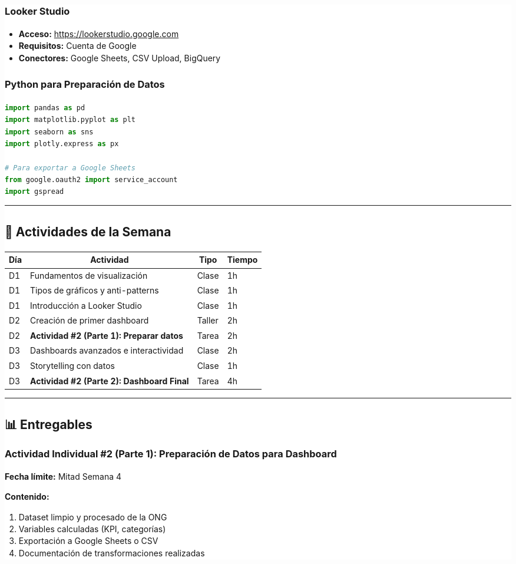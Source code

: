 ### Looker Studio
- **Acceso:** https://lookerstudio.google.com
- **Requisitos:** Cuenta de Google
- **Conectores:** Google Sheets, CSV Upload, BigQuery

### Python para Preparación de Datos
```python
import pandas as pd
import matplotlib.pyplot as plt
import seaborn as sns
import plotly.express as px

# Para exportar a Google Sheets
from google.oauth2 import service_account
import gspread
```

---

## 📝 Actividades de la Semana

| Día | Actividad | Tipo | Tiempo |
|-----|-----------|------|--------|
| D1 | Fundamentos de visualización | Clase | 1h |
| D1 | Tipos de gráficos y anti-patterns | Clase | 1h |
| D1 | Introducción a Looker Studio | Clase | 1h |
| D2 | Creación de primer dashboard | Taller | 2h |
| D2 | **Actividad #2 (Parte 1): Preparar datos** | Tarea | 2h |
| D3 | Dashboards avanzados e interactividad | Clase | 2h |
| D3 | Storytelling con datos | Clase | 1h |
| D3 | **Actividad #2 (Parte 2): Dashboard Final** | Tarea | 4h |

---

## 📊 Entregables

### Actividad Individual #2 (Parte 1): Preparación de Datos para Dashboard
**Fecha límite:** Mitad Semana 4

**Contenido:**
1. Dataset limpio y procesado de la ONG
2. Variables calculadas (KPI, categorías)
3. Exportación a Google Sheets o CSV
4. Documentación de transformaciones realizadas
